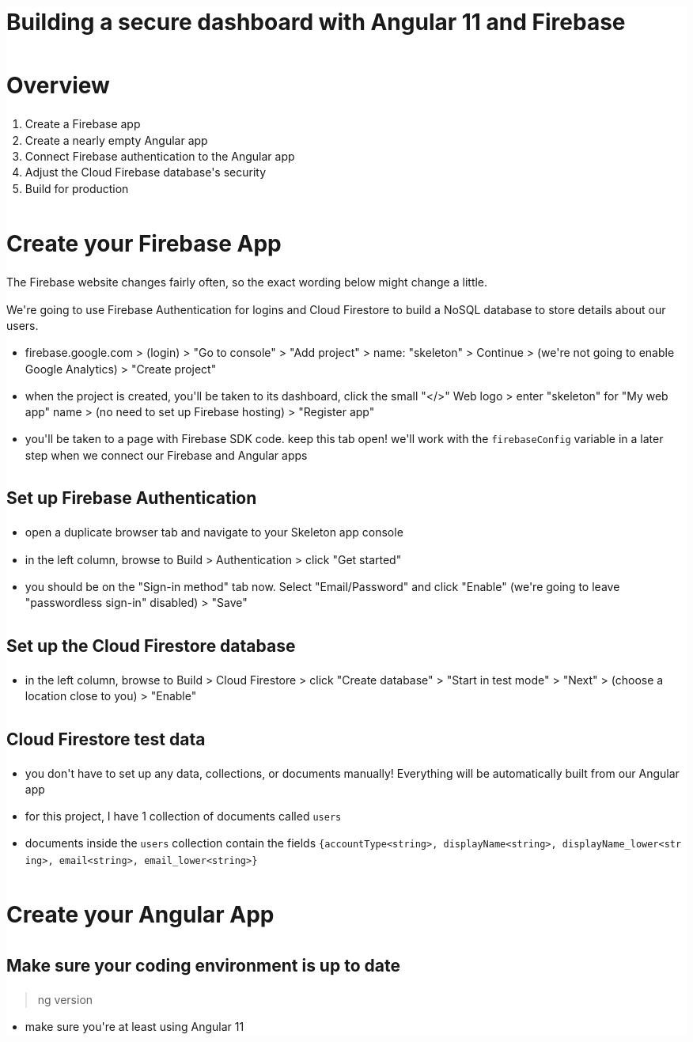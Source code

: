 # Building a secure dashboard with Angular 11 and Firebase

# Overview
1. Create a Firebase app
1. Create a nearly empty Angular app
1. Connect Firebase authentication to the Angular app
1. Adjust the Cloud Firebase database's security
1. Build for production

# Create your Firebase App
The Firebase website changes fairly often, so the exact wording below might change a little.

We're going to use Firebase Authentication for logins and Cloud Firestore 
    to build a NoSQL database to store details about our users.

* firebase.google.com > (login) > "Go to console" > "Add project" > name: "skeleton" >
    Continue > (we're not going to enable Google Analytics) > "Create project" 
    
* when the project is created, you'll be taken to its dashboard, click the small "</>" Web logo > 
    enter "skeleton" for "My web app" name > (no need to set up Firebase hosting) > "Register app"

* you'll be taken to a page with Firebase SDK code. keep this tab open! we'll work with the `firebaseConfig` variable in a later step when we connect our Firebase and Angular apps

## Set up Firebase Authentication
* open a duplicate browser tab and navigate to your Skeleton app console

* in the left column, browse to Build > Authentication > click "Get started"

* you should be on the "Sign-in method" tab now. Select "Email/Password" and click "Enable" (we're going to leave "passwordless sign-in" disabled) > "Save"

## Set up the Cloud Firestore database
* in the left column, browse to Build > Cloud Firestore > click "Create database" > "Start in test mode" > "Next" > (choose a location close to you) > "Enable"

## Cloud Firestore test data
* you don't have to set up any data, collections, or documents manually! Everything will be automatically built from our Angular app

* for this project, I have 1 collection of documents called `users`
    
* documents inside the `users` collection contain the fields `{accountType<string>, displayName<string>, displayName_lower<string>, email<string>, email_lower<string>}`

# Create your Angular App

## Make sure your coding environment is up to date
> ng version            
* make sure you're at least using Angular 11
